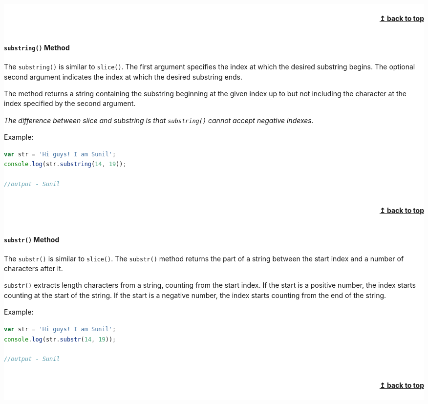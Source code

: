 <br/>
<div align="right">
    <b><a href="#javascript-cheatsheet">↥ back to top</a></b>
</div>
<br/>

#### `substring()` Method

The `substring()` is similar to `slice()`. The first argument specifies the index at which the desired substring begins. The optional second argument indicates the index at which the desired substring ends.

The method returns a string containing the substring beginning at the given index up to but not including the character at the index specified by the second argument.

_The difference between slice and substring is that `substring()` cannot accept negative indexes._

Example:

```javascript
var str = 'Hi guys! I am Sunil';
console.log(str.substring(14, 19));

//output - Sunil
```

<br/>
<div align="right">
    <b><a href="#javascript-cheatsheet">↥ back to top</a></b>
</div>
<br/>

#### `substr()` Method

The `substr()` is similar to `slice()`. The `substr()` method returns the part of a string between the start index and a number of characters after it.

`substr()` extracts length characters from a string, counting from the start index. If the start is a positive number, the index starts counting at the start of the string. If the start is a negative number, the index starts counting from the end of the string.

Example:

```javascript
var str = 'Hi guys! I am Sunil';
console.log(str.substr(14, 19));

//output - Sunil
```

<br/>
<div align="right">
    <b><a href="#javascript-cheatsheet">↥ back to top</a></b>
</div>
<br/>

<a name="js-number"></a>
